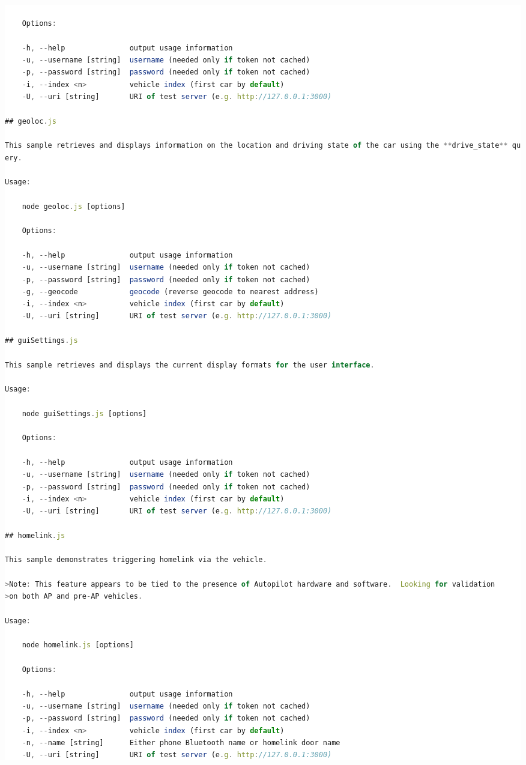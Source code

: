 ```javascript
		
	Options:
	
    -h, --help               output usage information
	-u, --username [string]  username (needed only if token not cached)
	-p, --password [string]  password (needed only if token not cached)	
    -i, --index <n>          vehicle index (first car by default)
    -U, --uri [string]       URI of test server (e.g. http://127.0.0.1:3000)

## geoloc.js

This sample retrieves and displays information on the location and driving state of the car using the **drive_state** query.

Usage:

    node geoloc.js [options]
	
	Options:
	
    -h, --help               output usage information
	-u, --username [string]  username (needed only if token not cached)
	-p, --password [string]  password (needed only if token not cached)	
	-g, --geocode            geocode (reverse geocode to nearest address)
    -i, --index <n>          vehicle index (first car by default)
    -U, --uri [string]       URI of test server (e.g. http://127.0.0.1:3000)

## guiSettings.js

This sample retrieves and displays the current display formats for the user interface.

Usage:

    node guiSettings.js [options]
	
	Options:
	
    -h, --help               output usage information
	-u, --username [string]  username (needed only if token not cached)
	-p, --password [string]  password (needed only if token not cached)	
    -i, --index <n>          vehicle index (first car by default)
    -U, --uri [string]       URI of test server (e.g. http://127.0.0.1:3000)

## homelink.js

This sample demonstrates triggering homelink via the vehicle.

>Note: This feature appears to be tied to the presence of Autopilot hardware and software.  Looking for validation
>on both AP and pre-AP vehicles. 

Usage:

    node homelink.js [options]
	
	Options:
	
    -h, --help               output usage information
	-u, --username [string]  username (needed only if token not cached)
	-p, --password [string]  password (needed only if token not cached)	
    -i, --index <n>          vehicle index (first car by default)
	-n, --name [string]      Either phone Bluetooth name or homelink door name
    -U, --uri [string]       URI of test server (e.g. http://127.0.0.1:3000)
```